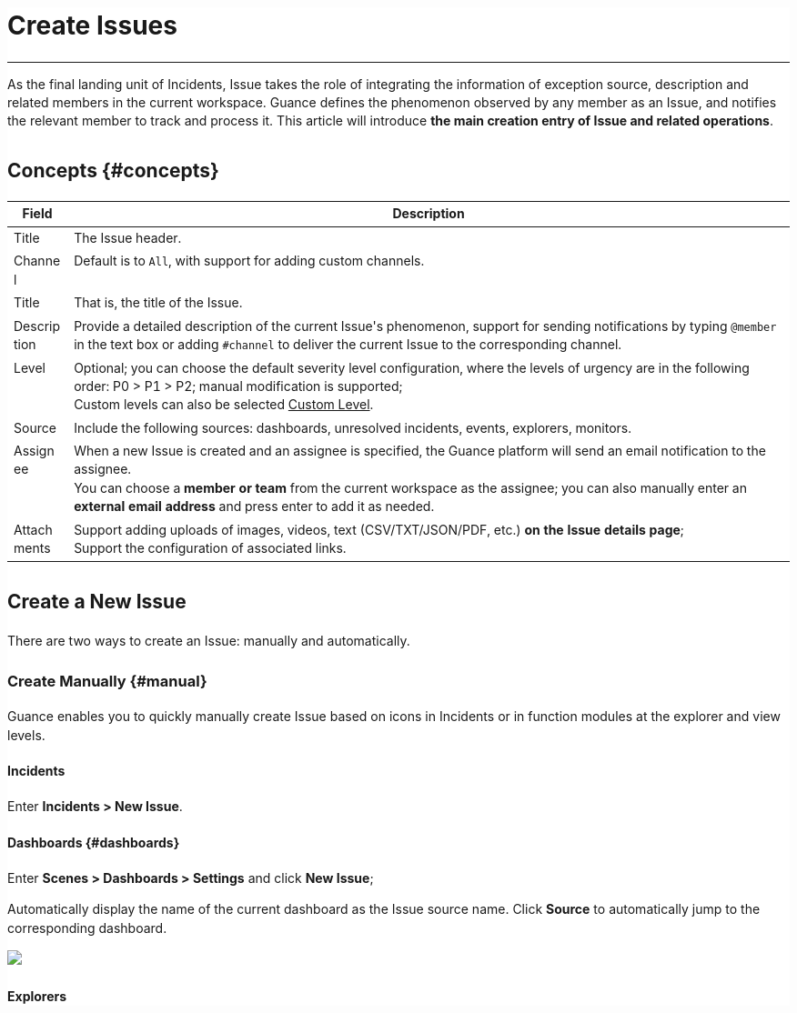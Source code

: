 # Create Issues
---


As the final landing unit of Incidents, Issue takes the role of integrating the information of exception source, description and related members in the current workspace. Guance defines the phenomenon observed by any member as an Issue, and notifies the relevant member to track and process it. This article will introduce **the main creation entry of Issue and related operations**.

## Concepts {#concepts}

| Field | Description |
| --- | --- |
| Title | The Issue header. |
| Channel | Default is to `All`, with support for adding custom channels. |
| Title | That is, the title of the Issue. |
| Description | Provide a detailed description of the current Issue's phenomenon, support for sending notifications by typing `@member` in the text box or adding `#channel` to deliver the current Issue to the corresponding channel. |
| Level | Optional; you can choose the default severity level configuration, where the levels of urgency are in the following order: P0 > P1 > P2; manual modification is supported;<br/>Custom levels can also be selected [Custom Level](#level). |
| Source | Include the following sources: dashboards, unresolved incidents, events, explorers, monitors. |
| Assignee | When a new Issue is created and an assignee is specified, the Guance platform will send an email notification to the assignee.<br/>You can choose a **member or team** from the current workspace as the assignee; you can also manually enter an **external email address** and press enter to add it as needed. |
| Attachments | Support adding uploads of images, videos, text (CSV/TXT/JSON/PDF, etc.) **on the Issue details page**;<br/>Support the configuration of associated links. |


## Create a New Issue

There are two ways to create an Issue: manually and automatically.


### Create Manually {#manual}

Guance enables you to quickly manually create Issue based on icons in Incidents or in function modules at the explorer and view levels.

#### Incidents
    
Enter **Incidents > New Issue**.


#### Dashboards {#dashboards}

Enter **Scenes > Dashboards > Settings** and click **New Issue**;

Automatically display the name of the current dashboard as the Issue source name. Click **Source** to automatically jump to the corresponding dashboard.

![](img/issue-cpu.png)

#### Explorers 
